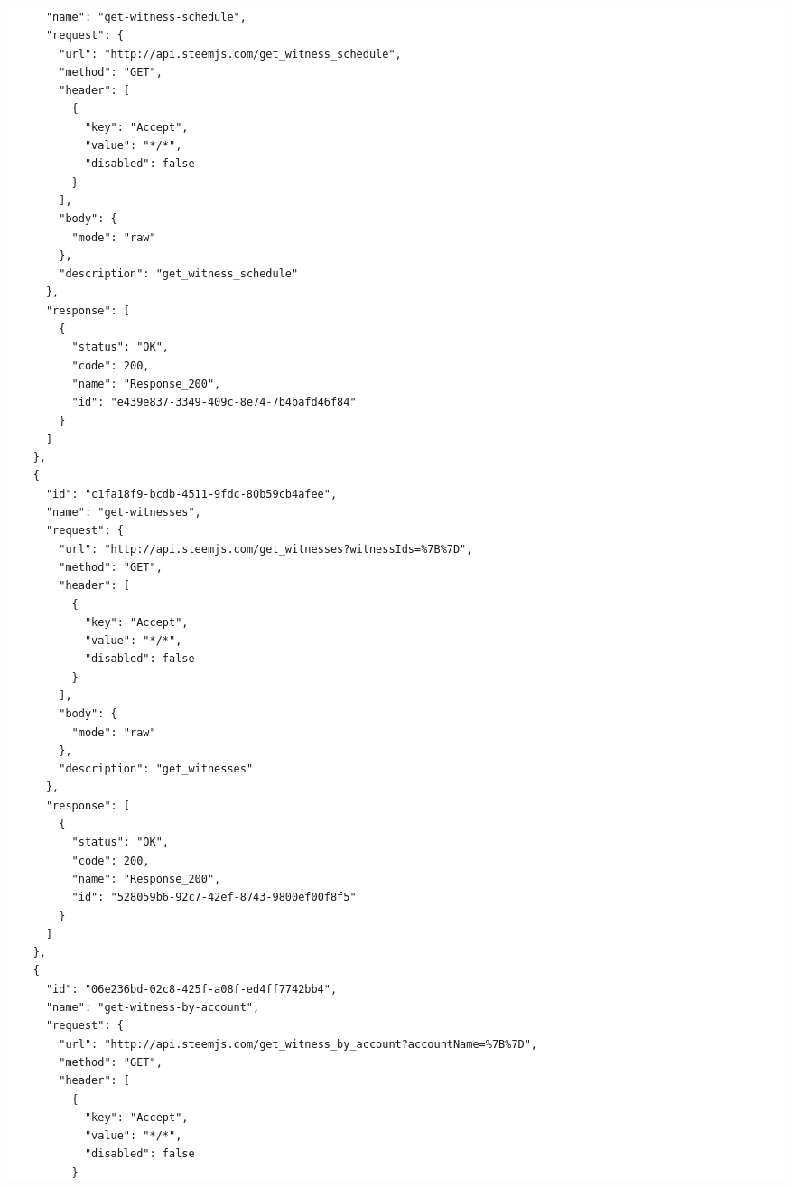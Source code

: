           "name": "get-witness-schedule",
          "request": {
            "url": "http://api.steemjs.com/get_witness_schedule",
            "method": "GET",
            "header": [
              {
                "key": "Accept",
                "value": "*/*",
                "disabled": false
              }
            ],
            "body": {
              "mode": "raw"
            },
            "description": "get_witness_schedule"
          },
          "response": [
            {
              "status": "OK",
              "code": 200,
              "name": "Response_200",
              "id": "e439e837-3349-409c-8e74-7b4bafd46f84"
            }
          ]
        },
        {
          "id": "c1fa18f9-bcdb-4511-9fdc-80b59cb4afee",
          "name": "get-witnesses",
          "request": {
            "url": "http://api.steemjs.com/get_witnesses?witnessIds=%7B%7D",
            "method": "GET",
            "header": [
              {
                "key": "Accept",
                "value": "*/*",
                "disabled": false
              }
            ],
            "body": {
              "mode": "raw"
            },
            "description": "get_witnesses"
          },
          "response": [
            {
              "status": "OK",
              "code": 200,
              "name": "Response_200",
              "id": "528059b6-92c7-42ef-8743-9800ef00f8f5"
            }
          ]
        },
        {
          "id": "06e236bd-02c8-425f-a08f-ed4ff7742bb4",
          "name": "get-witness-by-account",
          "request": {
            "url": "http://api.steemjs.com/get_witness_by_account?accountName=%7B%7D",
            "method": "GET",
            "header": [
              {
                "key": "Accept",
                "value": "*/*",
                "disabled": false
              }
